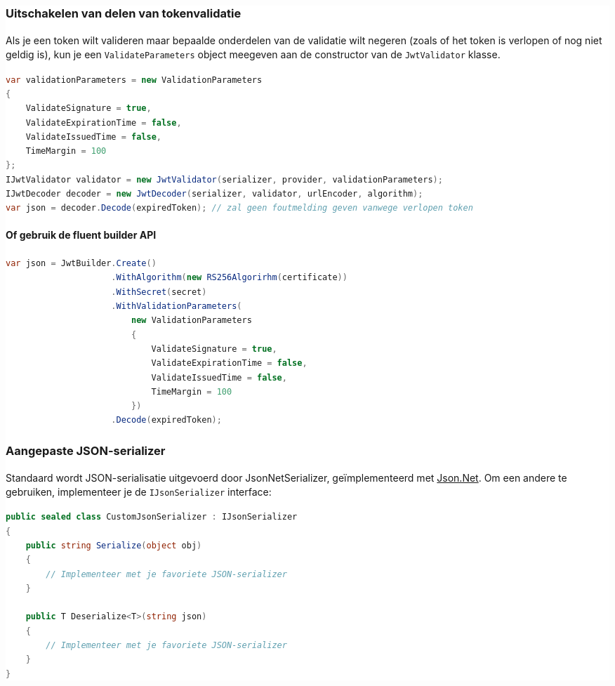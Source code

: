 ### Uitschakelen van delen van tokenvalidatie

Als je een token wilt valideren maar bepaalde onderdelen van de validatie wilt negeren (zoals of het token is verlopen of nog niet geldig is), kun je een `ValidateParameters` object meegeven aan de constructor van de `JwtValidator` klasse.

```c#
var validationParameters = new ValidationParameters
{
    ValidateSignature = true,
    ValidateExpirationTime = false,
    ValidateIssuedTime = false,
    TimeMargin = 100
};
IJwtValidator validator = new JwtValidator(serializer, provider, validationParameters);
IJwtDecoder decoder = new JwtDecoder(serializer, validator, urlEncoder, algorithm);
var json = decoder.Decode(expiredToken); // zal geen foutmelding geven vanwege verlopen token
```

#### Of gebruik de fluent builder API

```c#
var json = JwtBuilder.Create()
                     .WithAlgorithm(new RS256Algorirhm(certificate))
                     .WithSecret(secret)
                     .WithValidationParameters(
                         new ValidationParameters
                         {
                             ValidateSignature = true,
                             ValidateExpirationTime = false,
                             ValidateIssuedTime = false,
                             TimeMargin = 100
                         })
                     .Decode(expiredToken);
```

### Aangepaste JSON-serializer

Standaard wordt JSON-serialisatie uitgevoerd door JsonNetSerializer, geïmplementeerd met [Json.Net](https://www.json.net). Om een andere te gebruiken, implementeer je de `IJsonSerializer` interface:

```c#
public sealed class CustomJsonSerializer : IJsonSerializer
{
    public string Serialize(object obj)
    {
        // Implementeer met je favoriete JSON-serializer
    }

    public T Deserialize<T>(string json)
    {
        // Implementeer met je favoriete JSON-serializer
    }
}
```
